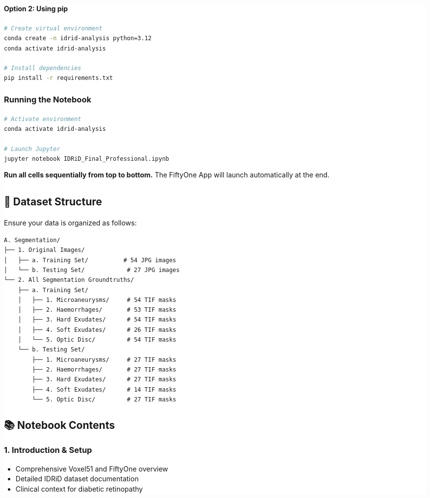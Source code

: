 #### Option 2: Using pip

```bash
# Create virtual environment
conda create -n idrid-analysis python=3.12
conda activate idrid-analysis

# Install dependencies
pip install -r requirements.txt
```

### Running the Notebook

```bash
# Activate environment
conda activate idrid-analysis

# Launch Jupyter
jupyter notebook IDRiD_Final_Professional.ipynb
```

**Run all cells sequentially from top to bottom.** The FiftyOne App will launch automatically at the end.

## 📁 Dataset Structure

Ensure your data is organized as follows:

```
A. Segmentation/
├── 1. Original Images/
│   ├── a. Training Set/          # 54 JPG images
│   └── b. Testing Set/            # 27 JPG images
└── 2. All Segmentation Groundtruths/
    ├── a. Training Set/
    │   ├── 1. Microaneurysms/     # 54 TIF masks
    │   ├── 2. Haemorrhages/       # 53 TIF masks
    │   ├── 3. Hard Exudates/      # 54 TIF masks
    │   ├── 4. Soft Exudates/      # 26 TIF masks
    │   └── 5. Optic Disc/         # 54 TIF masks
    └── b. Testing Set/
        ├── 1. Microaneurysms/     # 27 TIF masks
        ├── 2. Haemorrhages/       # 27 TIF masks
        ├── 3. Hard Exudates/      # 27 TIF masks
        ├── 4. Soft Exudates/      # 14 TIF masks
        └── 5. Optic Disc/         # 27 TIF masks
```

## 📚 Notebook Contents

### 1. Introduction & Setup
- Comprehensive Voxel51 and FiftyOne overview
- Detailed IDRiD dataset documentation
- Clinical context for diabetic retinopathy
